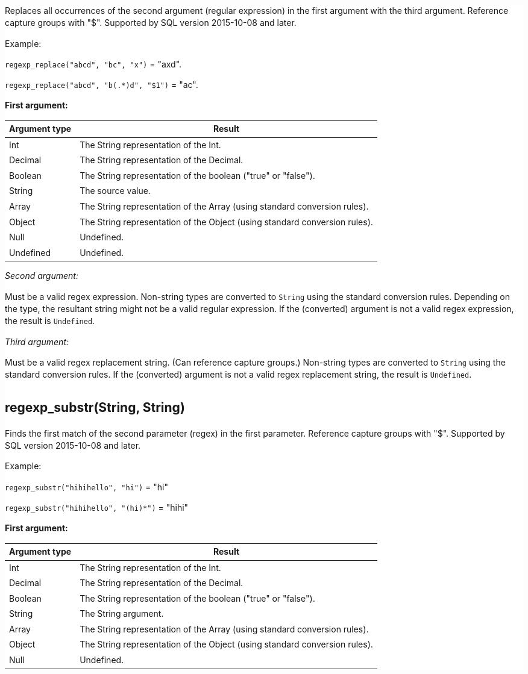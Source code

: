 Replaces all occurrences of the second argument \(regular expression\) in the first argument with the third argument\. Reference capture groups with "$"\. Supported by SQL version 2015\-10\-08 and later\.

Example:

`regexp_replace("abcd", "bc", "x")` = "axd"\.

`regexp_replace("abcd", "b(.*)d", "$1")` = "ac"\.


**First argument:**  

| Argument type | Result | 
| --- | --- | 
| Int | The String representation of the Int\. | 
| Decimal | The String representation of the Decimal\. | 
| Boolean | The String representation of the boolean \("true" or "false"\)\. | 
| String | The source value\. | 
| Array | The String representation of the Array \(using standard conversion rules\)\. | 
| Object | The String representation of the Object \(using standard conversion rules\)\. | 
| Null | Undefined\. | 
| Undefined | Undefined\. | 

*Second argument:*

Must be a valid regex expression\. Non\-string types are converted to `String` using the standard conversion rules\. Depending on the type, the resultant string might not be a valid regular expression\. If the \(converted\) argument is not a valid regex expression, the result is `Undefined`\. 

*Third argument:*

Must be a valid regex replacement string\. \(Can reference capture groups\.\) Non\-string types are converted to `String` using the standard conversion rules\. If the \(converted\) argument is not a valid regex replacement string, the result is `Undefined`\. 

## regexp\_substr\(String, String\)<a name="iot-func-regex-substr"></a>

Finds the first match of the second parameter \(regex\) in the first parameter\. Reference capture groups with "$"\. Supported by SQL version 2015\-10\-08 and later\.

Example:

`regexp_substr("hihihello", "hi")` = "hi"

`regexp_substr("hihihello", "(hi)*")` = "hihi"


**First argument:**  

| Argument type | Result | 
| --- | --- | 
| Int | The String representation of the Int\. | 
| Decimal | The String representation of the Decimal\. | 
| Boolean | The String representation of the boolean \("true" or "false"\)\. | 
| String | The String argument\. | 
| Array | The String representation of the Array \(using standard conversion rules\)\. | 
| Object | The String representation of the Object \(using standard conversion rules\)\. | 
| Null | Undefined\. | 